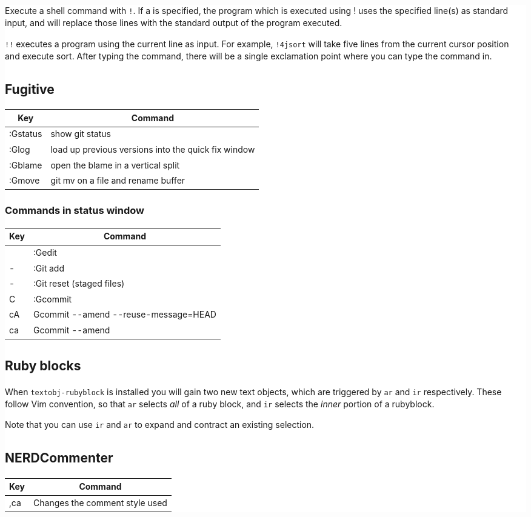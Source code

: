 Execute a shell command with `!`. If a is specified, the program which is executed using ! uses the specified line(s) as standard input,
and will replace those lines with the standard output of the program executed.

`!!` executes a program using the current line as input. For example, `!4jsort` will take five lines from the current cursor position
and execute sort. After typing the command, there will be a single exclamation point where you can type the command in.

## Fugitive

| Key      | Command                                             |
| -------- | --------------------------------------------------- |
| :Gstatus | show git status                                     |
| :Glog    | load up previous versions into the quick fix window |
| :Gblame  | open the blame in a vertical split                  |
| :Gmove   | git mv on a file and rename buffer                  |

### Commands in status window

| Key  | Command                              |
| ---- | ------------------------------------ |
| <CR> | :Gedit                               |
| -    | :Git add                             |
| -    | :Git reset (staged files)            |
| C    | :Gcommit                             |
| cA   | Gcommit --amend --reuse-message=HEAD |
| ca   | Gcommit --amend                      |


## Ruby blocks

When `textobj-rubyblock` is installed you will gain two new text objects, which are triggered by `ar` and `ir` respectively.
These follow Vim convention, so that `ar` selects _all_ of a ruby block, and `ir` selects the _inner_ portion of a rubyblock.

Note that you can use `ir` and `ar` to expand and contract an existing selection.

## NERDCommenter

| Key | Command                        |
| --- | ------------------------------ |
| ,ca | Changes the comment style used |
